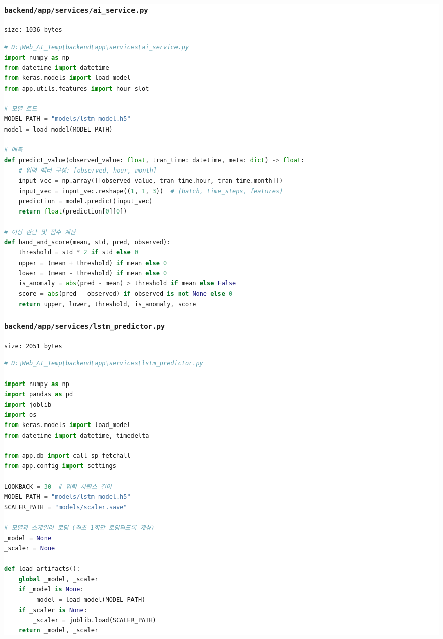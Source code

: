 ### `backend/app/services/ai_service.py`
`size: 1036 bytes`

```py
# D:\Web_AI_Temp\backend\app\services\ai_service.py
import numpy as np
from datetime import datetime
from keras.models import load_model
from app.utils.features import hour_slot

# 모델 로드
MODEL_PATH = "models/lstm_model.h5"
model = load_model(MODEL_PATH)

# 예측
def predict_value(observed_value: float, tran_time: datetime, meta: dict) -> float:
    # 입력 벡터 구성: [observed, hour, month]
    input_vec = np.array([[observed_value, tran_time.hour, tran_time.month]])
    input_vec = input_vec.reshape((1, 1, 3))  # (batch, time_steps, features)
    prediction = model.predict(input_vec)
    return float(prediction[0][0])

# 이상 판단 및 점수 계산
def band_and_score(mean, std, pred, observed):
    threshold = std * 2 if std else 0
    upper = (mean + threshold) if mean else 0
    lower = (mean - threshold) if mean else 0
    is_anomaly = abs(pred - mean) > threshold if mean else False
    score = abs(pred - observed) if observed is not None else 0
    return upper, lower, threshold, is_anomaly, score

```

### `backend/app/services/lstm_predictor.py`
`size: 2051 bytes`

```py
# D:\Web_AI_Temp\backend\app\services\lstm_predictor.py

import numpy as np
import pandas as pd
import joblib
import os
from keras.models import load_model
from datetime import datetime, timedelta

from app.db import call_sp_fetchall
from app.config import settings

LOOKBACK = 30  # 입력 시퀀스 길이
MODEL_PATH = "models/lstm_model.h5"
SCALER_PATH = "models/scaler.save"

# 모델과 스케일러 로딩 (최초 1회만 로딩되도록 캐싱)
_model = None
_scaler = None

def load_artifacts():
    global _model, _scaler
    if _model is None:
        _model = load_model(MODEL_PATH)
    if _scaler is None:
        _scaler = joblib.load(SCALER_PATH)
    return _model, _scaler
```